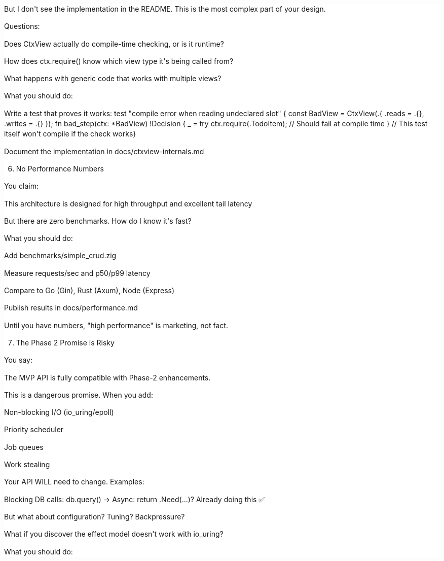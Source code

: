 But I don't see the implementation in the README. This is the most complex part of your design.

Questions:

Does CtxView actually do compile-time checking, or is it runtime?

How does ctx.require() know which view type it's being called from?

What happens with generic code that works with multiple views?

What you should do:

Write a test that proves it works: test "compile error when reading undeclared slot" { const BadView = CtxView(.{ .reads = .{}, .writes = .{} }); fn bad_step(ctx: *BadView) !Decision { _ = try ctx.require(.TodoItem); // Should fail at compile time } // This test itself won't compile if the check works} 

Document the implementation in docs/ctxview-internals.md

6. No Performance Numbers

You claim:

This architecture is designed for high throughput and excellent tail latency

But there are zero benchmarks. How do I know it's fast?

What you should do:

Add benchmarks/simple_crud.zig

Measure requests/sec and p50/p99 latency

Compare to Go (Gin), Rust (Axum), Node (Express)

Publish results in docs/performance.md

Until you have numbers, "high performance" is marketing, not fact.

7. The Phase 2 Promise is Risky

You say:

The MVP API is fully compatible with Phase-2 enhancements.

This is a dangerous promise. When you add:

Non-blocking I/O (io_uring/epoll)

Priority scheduler

Job queues

Work stealing

Your API WILL need to change. Examples:

Blocking DB calls: db.query() → Async: return .Need(...)? Already doing this ✅

But what about configuration? Tuning? Backpressure?

What if you discover the effect model doesn't work with io_uring?

What you should do:
